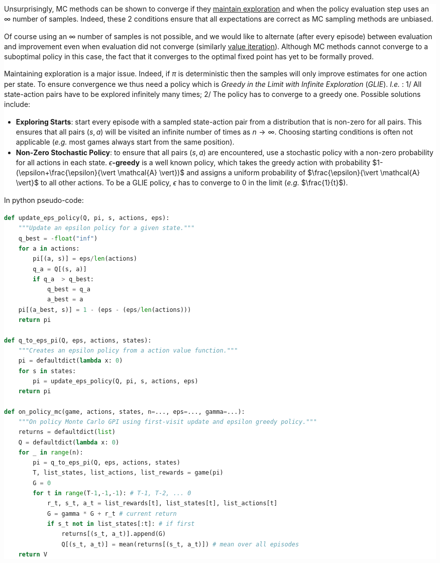 Unsurprisingly, MC methods can be shown to converge if they [maintain exploration](#exploration-vs-exploitation) and when the policy evaluation step uses an $\infty$ number of samples. Indeed, these 2 conditions ensure that all expectations are correct as MC sampling methods are unbiased.

Of course using an $\infty$ number of samples is not possible, and we would like to alternate (after every episode) between evaluation and improvement even when evaluation did not converge (similarly [value iteration](#value-iteration)). Although MC methods cannot converge to a suboptimal policy in this case, the fact that it converges to the optimal fixed point has yet to be formally proved.

Maintaining exploration is a major issue. Indeed, if $\pi$ is deterministic then the samples will only improve estimates for one action per state. To ensure convergence we thus need a policy which is *Greedy in the Limit with Infinite Exploration* (*GLIE*). *I.e.* : 1/ All state-action pairs have to be explored infinitely many times; 2/ The policy has to converge to a greedy one. Possible solutions include:

* **Exploring Starts**: start every episode with a sampled state-action pair from a distribution that is non-zero for all pairs. This ensures that all pairs $(s,a)$ will be visited an infinite number of times as $n \to \infty$. Choosing starting conditions is often not applicable (*e.g.* most games always start from the same position).
* **Non-Zero Stochastic Policy**: to ensure that all pairs $(s,a)$ are encountered, use a stochastic policy with a non-zero probability for all actions in each state. $\epsilon\textbf{-greedy}$ is a well known policy, which takes the greedy action with probability $1-(\epsilon+\frac{\epsilon}{\vert \mathcal{A} \vert})$ and assigns a uniform probability of $\frac{\epsilon}{\vert \mathcal{A} \vert}$ to all other actions. To be a GLIE policy, $\epsilon$ has to converge to 0 in the limit (*e.g.* $\frac{1}{t}$).

In python pseudo-code:

```python
def update_eps_policy(Q, pi, s, actions, eps):
    """Update an epsilon policy for a given state."""
    q_best = -float("inf")
    for a in actions:
        pi[(a, s)] = eps/len(actions)
        q_a = Q[(s, a)]
        if q_a  > q_best:
            q_best = q_a 
            a_best = a
    pi[(a_best, s)] = 1 - (eps - (eps/len(actions)))
    return pi

def q_to_eps_pi(Q, eps, actions, states):
    """Creates an epsilon policy from a action value function."""
    pi = defaultdict(lambda x: 0)
    for s in states:
        pi = update_eps_policy(Q, pi, s, actions, eps)
    return pi

def on_policy_mc(game, actions, states, n=..., eps=..., gamma=...):
    """On policy Monte Carlo GPI using first-visit update and epsilon greedy policy."""
    returns = defaultdict(list)
    Q = defaultdict(lambda x: 0)
    for _ in range(n):
        pi = q_to_eps_pi(Q, eps, actions, states)
        T, list_states, list_actions, list_rewards = game(pi)
        G = 0
        for t in range(T-1,-1,-1): # T-1, T-2, ... 0
            r_t, s_t, a_t = list_rewards[t], list_states[t], list_actions[t]
            G = gamma * G + r_t # current return
            if s_t not in list_states[:t]: # if first
                returns[(s_t, a_t)].append(G)
                Q[(s_t, a_t)] = mean(returns[(s_t, a_t)]) # mean over all episodes
    return V
```
